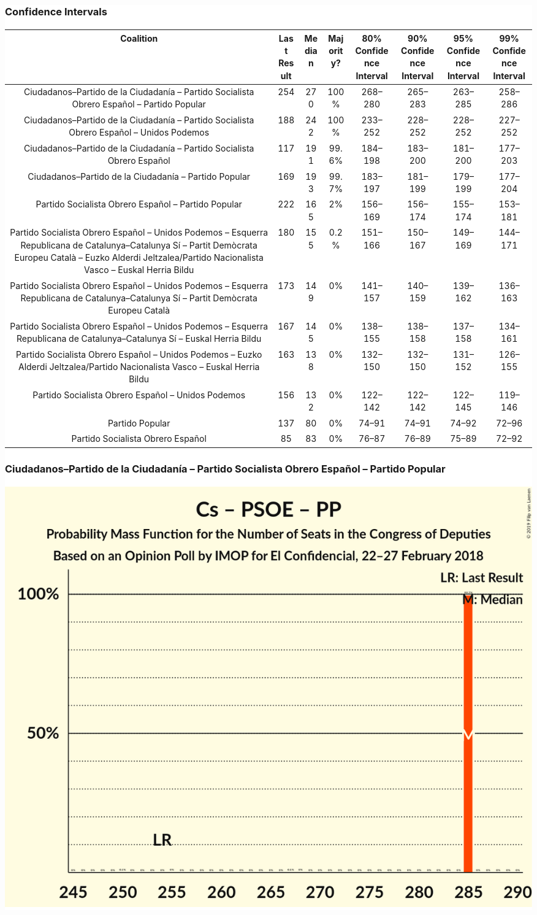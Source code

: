 ### Confidence Intervals

| Coalition | Last Result | Median | Majority? | 80% Confidence Interval | 90% Confidence Interval | 95% Confidence Interval | 99% Confidence Interval |
|:---------:|:-----------:|:------:|:---------:|:-----------------------:|:-----------------------:|:-----------------------:|:-----------------------:|
| Ciudadanos–Partido de la Ciudadanía – Partido Socialista Obrero Español – Partido Popular | 254 | 270 | 100% | 268–280 | 265–283 | 263–285 | 258–286 |
| Ciudadanos–Partido de la Ciudadanía – Partido Socialista Obrero Español – Unidos Podemos | 188 | 242 | 100% | 233–252 | 228–252 | 228–252 | 227–252 |
| Ciudadanos–Partido de la Ciudadanía – Partido Socialista Obrero Español | 117 | 191 | 99.6% | 184–198 | 183–200 | 181–200 | 177–203 |
| Ciudadanos–Partido de la Ciudadanía – Partido Popular | 169 | 193 | 99.7% | 183–197 | 181–199 | 179–199 | 177–204 |
| Partido Socialista Obrero Español – Partido Popular | 222 | 165 | 2% | 156–169 | 156–174 | 155–174 | 153–181 |
| Partido Socialista Obrero Español – Unidos Podemos – Esquerra Republicana de Catalunya–Catalunya Sí – Partit Demòcrata Europeu Català – Euzko Alderdi Jeltzalea/Partido Nacionalista Vasco – Euskal Herria Bildu | 180 | 155 | 0.2% | 151–166 | 150–167 | 149–169 | 144–171 |
| Partido Socialista Obrero Español – Unidos Podemos – Esquerra Republicana de Catalunya–Catalunya Sí – Partit Demòcrata Europeu Català | 173 | 149 | 0% | 141–157 | 140–159 | 139–162 | 136–163 |
| Partido Socialista Obrero Español – Unidos Podemos – Esquerra Republicana de Catalunya–Catalunya Sí – Euskal Herria Bildu | 167 | 145 | 0% | 138–155 | 138–158 | 137–158 | 134–161 |
| Partido Socialista Obrero Español – Unidos Podemos – Euzko Alderdi Jeltzalea/Partido Nacionalista Vasco – Euskal Herria Bildu | 163 | 138 | 0% | 132–150 | 132–150 | 131–152 | 126–155 |
| Partido Socialista Obrero Español – Unidos Podemos | 156 | 132 | 0% | 122–142 | 122–142 | 122–145 | 119–146 |
| Partido Popular | 137 | 80 | 0% | 74–91 | 74–91 | 74–92 | 72–96 |
| Partido Socialista Obrero Español | 85 | 83 | 0% | 76–87 | 76–89 | 75–89 | 72–92 |

### Ciudadanos–Partido de la Ciudadanía – Partido Socialista Obrero Español – Partido Popular

![Graph with seats probability mass function not yet produced](2018-02-27-IMOP-coalitions-seats-pmf-cs–psoe–pp.png "Seats Probability Mass Function")